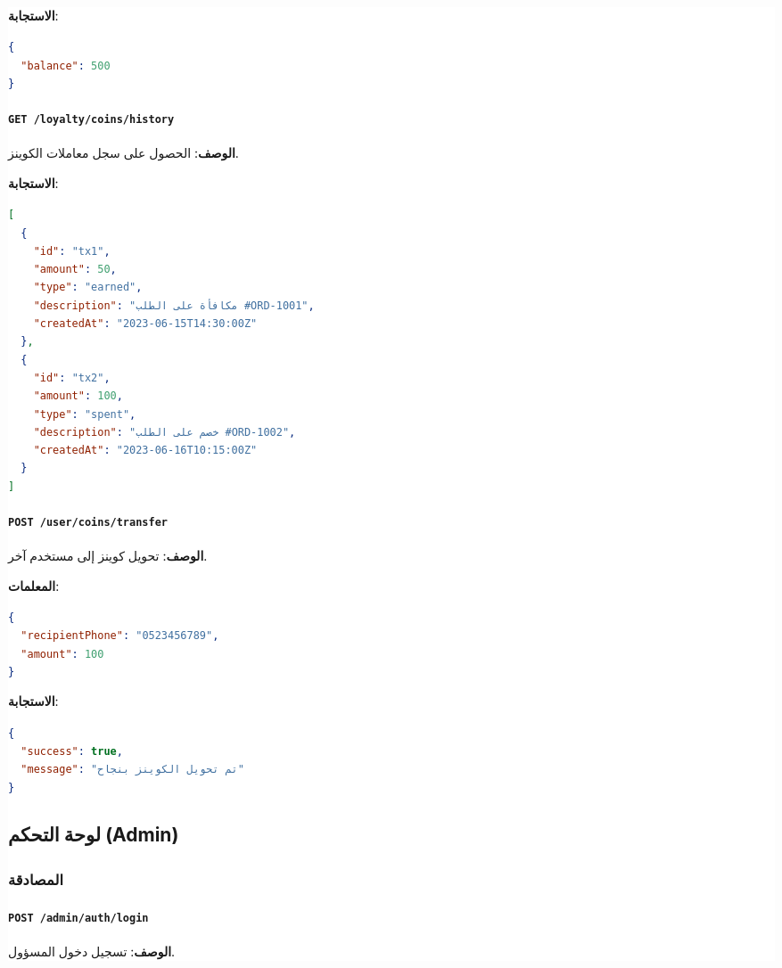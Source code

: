 **الاستجابة**:
```json
{
  "balance": 500
}
```

#### `GET /loyalty/coins/history`
**الوصف**: الحصول على سجل معاملات الكوينز.

**الاستجابة**:
```json
[
  {
    "id": "tx1",
    "amount": 50,
    "type": "earned",
    "description": "مكافأة على الطلب #ORD-1001",
    "createdAt": "2023-06-15T14:30:00Z"
  },
  {
    "id": "tx2",
    "amount": 100,
    "type": "spent",
    "description": "خصم على الطلب #ORD-1002",
    "createdAt": "2023-06-16T10:15:00Z"
  }
]
```

#### `POST /user/coins/transfer`
**الوصف**: تحويل كوينز إلى مستخدم آخر.

**المعلمات**:
```json
{
  "recipientPhone": "0523456789",
  "amount": 100
}
```

**الاستجابة**:
```json
{
  "success": true,
  "message": "تم تحويل الكوينز بنجاح"
}
```

## لوحة التحكم (Admin)

### المصادقة

#### `POST /admin/auth/login`
**الوصف**: تسجيل دخول المسؤول.
